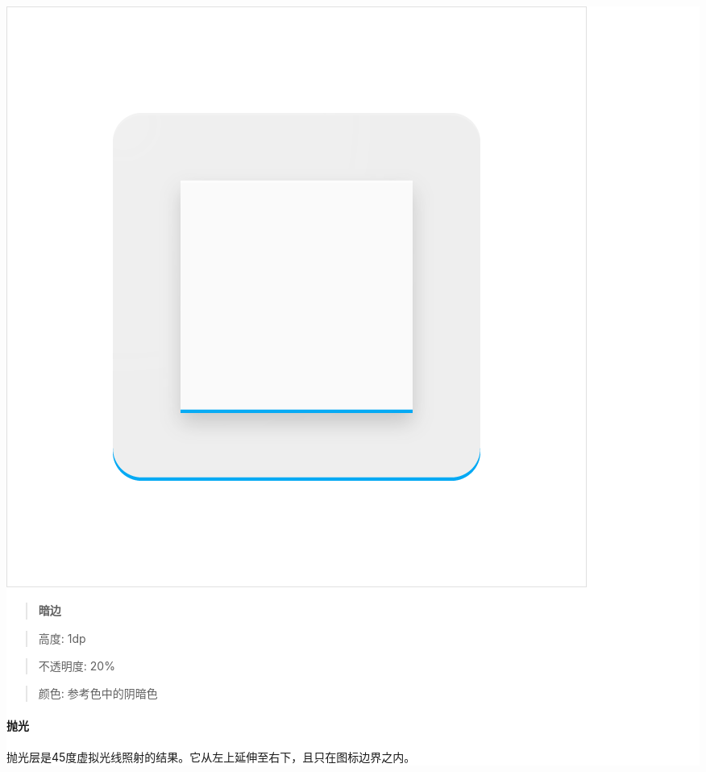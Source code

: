 ![暗边](images/style_logos_product_lighting_edge_shaded.png)

> **暗边**

> 高度: 1dp

> 不透明度: 20%

> 颜色: 参考色中的阴暗色


#### 抛光

抛光层是45度虚拟光线照射的结果。它从左上延伸至右下，且只在图标边界之内。
